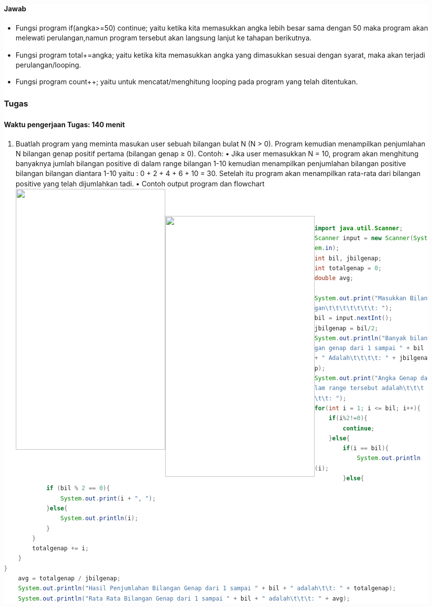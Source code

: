 #### Jawab

- Fungsi program if(angka>=50) continue; yaitu ketika kita memasukkan angka lebih besar sama dengan 50 maka program akan melewati perulangan,namun program tersebut akan langsung lanjut ke tahapan berikutnya. 

- Fungsi program total+=angka; yaitu ketika kita memasukkan angka yang dimasukkan sesuai dengan syarat, maka akan terjadi perulangan/looping. 

- Fungsi program count++; yaitu untuk mencatat/menghitung looping pada program yang telah ditentukan.


### Tugas

#### Waktu pengerjaan Tugas: 140 menit

1. Buatlah program yang meminta masukan user sebuah bilangan bulat N (N > 0). Program kemudian menampilkan penjumlahan N bilangan genap positif pertama (bilangan genap ≥ 0).
Contoh: 
    •	Jika user memasukkan N = 10, program akan menghitung banyaknya jumlah bilangan positive di dalam range bilangan 1-10   kemudian menampilkan penjumlahan bilangan positive bilangan bilangan diantara 1-10 yaitu : 
        0 + 2 + 4 + 6 + 10 = 30. 
        Setelah itu program akan menampilkan rata-rata dari bilangan positive yang telah dijumlahkan tadi.
    •	Contoh output program dan flowchart
<br/><img width="303" height="529" src="images/hasilTugasFc.jpg" align="left"><br/>
  

<br/><img width="303" height="529" src="images/fcTugasJS7.png" align="left">



```Java
import java.util.Scanner;
Scanner input = new Scanner(System.in);
int bil, jbilgenap;
int totalgenap = 0;
double avg;

System.out.print("Masukkan Bilangan\t\t\t\t\t\t\t: ");
bil = input.nextInt();
jbilgenap = bil/2;
System.out.println("Banyak bilangan genap dari 1 sampai " + bil + " Adalah\t\t\t\t: " + jbilgenap);
System.out.print("Angka Genap dalam range tersebut adalah\t\t\t\t\t: ");
for(int i = 1; i <= bil; i++){
    if(i%2!=0){
        continue;
    }else{
        if(i == bil){
            System.out.println(i);
        }else{
            if (bil % 2 == 0){
                System.out.print(i + ", ");
            }else{
                System.out.println(i);
            }
        }
        totalgenap += i;
    }
}
    avg = totalgenap / jbilgenap;
    System.out.println("Hasil Penjumlahan Bilangan Genap dari 1 sampai " + bil + " adalah\t\t: " + totalgenap);
    System.out.println("Rata Rata Bilangan Genap dari 1 sampai " + bil + " adalah\t\t\t: " + avg);

```